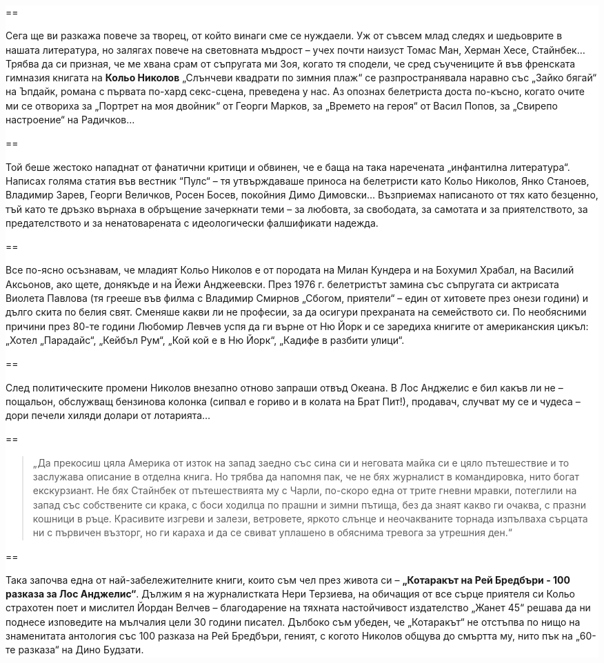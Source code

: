 \==

Сега ще ви разкажа повече за творец, от който винаги сме се нуждаели. Уж от съвсем млад следях и шедьоврите в нашата литература, но залягах повече на световната мъдрост – учех почти наизуст Томас Ман, Херман Хесе, Стайнбек… Трябва да си призная, че ме хвана срам от съпругата ми Зоя, когато тя сподели, че сред съучениците й във френската гимназия книгата на **Кольо Николов** „Слънчеви квадрати по зимния плаж“ се разпространявала наравно със „Зайко бягай“ на Ъпдайк, романа с първата по-хард секс-сцена, преведена у нас. Аз опознах белетриста доста по-късно, когато очите ми се отвориха за „Портрет на моя двойник“ от Георги Марков, за „Времето на героя“ от Васил Попов, за „Свирепо настроение“ на Радичков… 

\==

Той беше жестоко нападнат от фанатични критици и обвинен, че е баща на така наречената „инфантилна литература“. Написах голяма статия във вестник “Пулс“ – тя утвърждаваше приноса на белетристи като Кольо Николов, Янко Станоев, Владимир Зарев, Георги Величков, Росен Босев, покойния Димо Димовски… Възприемах написаното от тях като безценно, тъй като те дръзко върнаха в обръщение зачеркнати теми – за любовта, за свободата, за самотата и за приятелството, за предателството и за ненaтоварената с идеологически фалшификати надежда. 

\==

Все по-ясно осъзнавам, че младият Кольо Николов е от породата на Милан Кундера и на Бохумил Храбaл, на Василий Аксьонов, ако щете, донякъде и на Йежи Анджеевски. През 1976 г. белетристът замина със съпругата си актрисата Виолета Павлова (тя грееше във филма с Владимир Смирнов „Сбогом, приятели“ – един от хитовете през онези години) и дълго скита по белия свят. Сменяше какви ли не професии, за да осигури прехраната на семейството си. По необясними причини през 80-те години Любомир Левчев успя да ги върне от Ню Йорк и се заредиха книгите от американския цикъл: „Хотел „Парадайс“, „Кейбъл Рум“, „Кой кой е в Ню Йорк“, „Кадифе в разбити улици“. 

\==

След политическите промени Николов внезапно отново запраши отвъд Океана. В Лос Анджелис е бил какъв ли не – пощальон, обслужващ бензинова колонка (сипвал е гориво и в колата на Брат Пит!), продавач, случват му се и чудеса – дори печели хиляди долари от лотарията… 

\==

> „Да прекосиш цяла Америка от изток на запад заедно със сина си и неговата майка си е цяло пътешествие и то заслужава описание в отделна книга. Но трябва да напомня пак, че не бях журналист в командировка, нито богат екскурзиант. Не бях Стайнбек от пътешествията му с Чарли, по-скоро една от трите гневни мравки, потеглили на запад със собствените си крака, с боси ходилца по прашни и зимни пътища, без да знаят какво ги очаква, с празни кошници в ръце. Красивите изгреви и залези, ветровете, яркото слънце и неочакваните торнада изпълваха сърцата ни с първичен възторг, но ги караха и да се свиват уплашено в обяснима тревога за утрешния ден.“

\==

Така започва една от най-забележителните книги, които съм чел през живота си – **„Котаракът на Рей Бредбъри - 100 разказа за Лос Анджелис“**. Дължим я на журналистката Нери Терзиева, на обичащия от все сърце приятеля си Кольо страхотен поет и мислител Йордан Велчев – благодарение на тяхната настойчивост издателство „Жанет 45“ решава да ни поднесе изповедите на мълчалия цели 30 години писател. Дълбоко съм убеден, че „Котаракът“ не отстъпва по нищо на знаменитата антология със 100 разказа на Рей Бредбъри, геният, с когото Николов общува до смъртта му, нито пък на „60-те разказа“ на Дино Будзати. 
